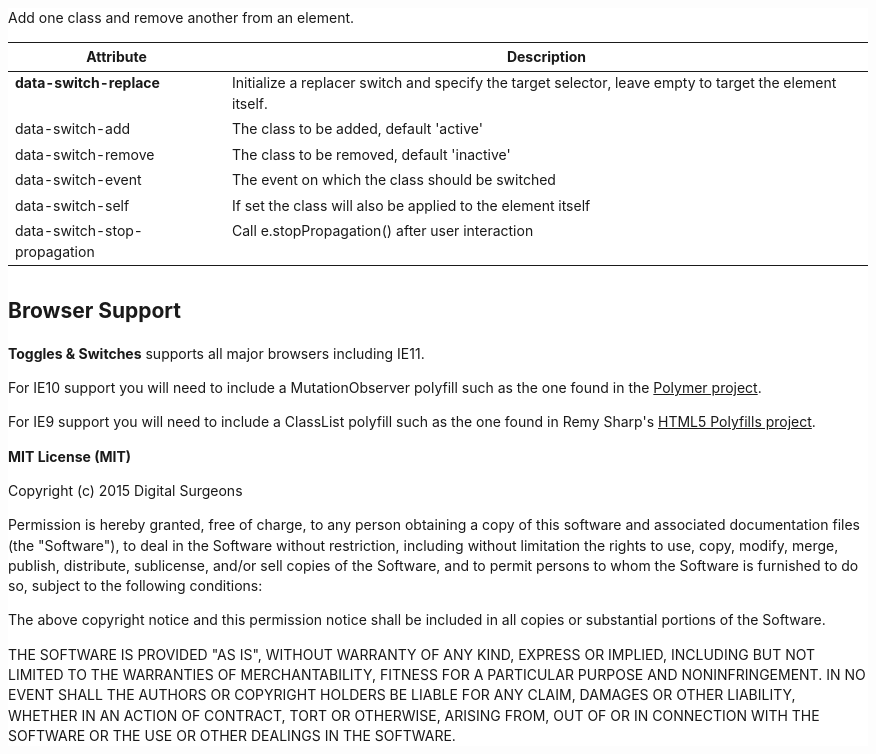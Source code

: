 Add one class and remove another from an element.

| Attribute                      | Description
| ------------------------------ | ------------------------------------------------------
| **data-switch-replace**        | Initialize a replacer switch and specify the target selector, leave empty to target the element itself.
| data-switch-add                | The class to be added, default 'active'
| data-switch-remove             | The class to be removed, default 'inactive'
| data-switch-event              | The event on which the class should be switched
| data-switch-self               | If set the class will also be applied to the element itself
| data-switch-stop-propagation   | Call e.stopPropagation() after user interaction

## Browser Support ##

**Toggles & Switches** supports all major browsers including IE11.

For IE10 support you will need to include a MutationObserver polyfill such as the one found in the [Polymer project](https://github.com/webcomponents/webcomponentsjs).

For IE9 support you will need to include a ClassList polyfill such as the one found in Remy Sharp's [HTML5 Polyfills project](https://github.com/remy/polyfills).

**MIT License (MIT)**

Copyright (c) 2015 Digital Surgeons

Permission is hereby granted, free of charge, to any person obtaining a copy of this software and associated documentation files (the "Software"), to deal in the Software without restriction, including without limitation the rights to use, copy, modify, merge, publish, distribute, sublicense, and/or sell copies of the Software, and to permit persons to whom the Software is furnished to do so, subject to the following conditions:

The above copyright notice and this permission notice shall be included in all copies or substantial portions of the Software.

THE SOFTWARE IS PROVIDED "AS IS", WITHOUT WARRANTY OF ANY KIND, EXPRESS OR IMPLIED, INCLUDING BUT NOT LIMITED TO THE WARRANTIES OF MERCHANTABILITY, FITNESS FOR A PARTICULAR PURPOSE AND NONINFRINGEMENT. IN NO EVENT SHALL THE AUTHORS OR COPYRIGHT HOLDERS BE LIABLE FOR ANY CLAIM, DAMAGES OR OTHER LIABILITY, WHETHER IN AN ACTION OF CONTRACT, TORT OR OTHERWISE, ARISING FROM, OUT OF OR IN CONNECTION WITH THE SOFTWARE OR THE USE OR OTHER DEALINGS IN THE SOFTWARE.

